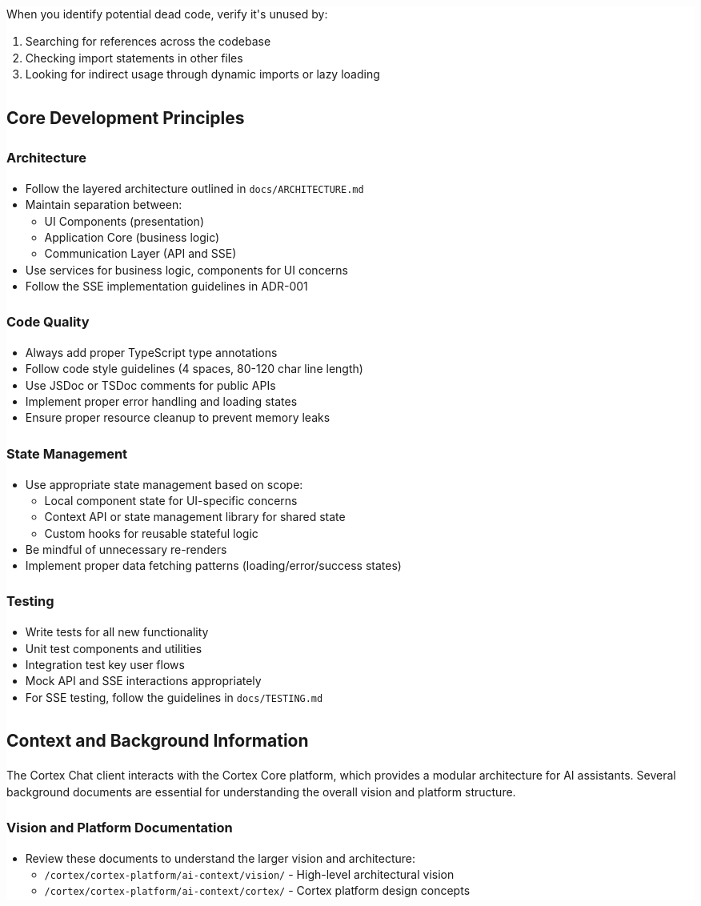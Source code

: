 When you identify potential dead code, verify it's unused by:

1. Searching for references across the codebase
2. Checking import statements in other files
3. Looking for indirect usage through dynamic imports or lazy loading

## Core Development Principles

### Architecture

- Follow the layered architecture outlined in `docs/ARCHITECTURE.md`
- Maintain separation between:
  - UI Components (presentation)
  - Application Core (business logic)
  - Communication Layer (API and SSE)
- Use services for business logic, components for UI concerns
- Follow the SSE implementation guidelines in ADR-001

### Code Quality

- Always add proper TypeScript type annotations
- Follow code style guidelines (4 spaces, 80-120 char line length)
- Use JSDoc or TSDoc comments for public APIs
- Implement proper error handling and loading states
- Ensure proper resource cleanup to prevent memory leaks

### State Management

- Use appropriate state management based on scope:
  - Local component state for UI-specific concerns
  - Context API or state management library for shared state
  - Custom hooks for reusable stateful logic
- Be mindful of unnecessary re-renders
- Implement proper data fetching patterns (loading/error/success states)

### Testing

- Write tests for all new functionality
- Unit test components and utilities
- Integration test key user flows
- Mock API and SSE interactions appropriately
- For SSE testing, follow the guidelines in `docs/TESTING.md`

## Context and Background Information

The Cortex Chat client interacts with the Cortex Core platform, which provides a modular architecture for AI assistants. Several background documents are essential for understanding the overall vision and platform structure.

### Vision and Platform Documentation

- Review these documents to understand the larger vision and architecture:
  - `/cortex/cortex-platform/ai-context/vision/` - High-level architectural vision
  - `/cortex/cortex-platform/ai-context/cortex/` - Cortex platform design concepts
